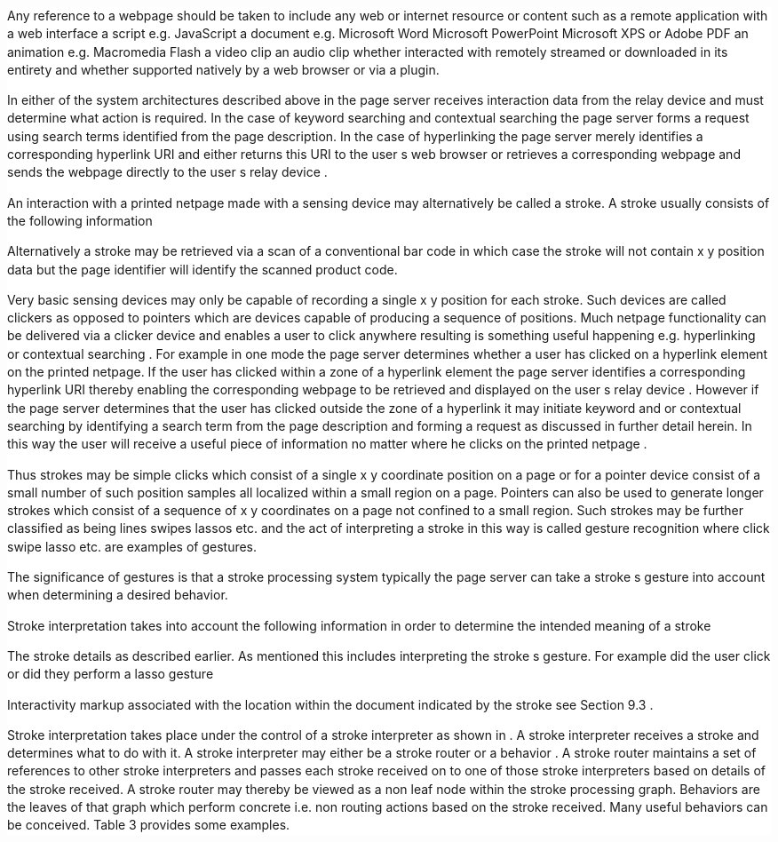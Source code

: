 Any reference to a webpage should be taken to include any web or internet resource or content such as a remote application with a web interface a script e.g. JavaScript a document e.g. Microsoft Word Microsoft PowerPoint Microsoft XPS or Adobe PDF an animation e.g. Macromedia Flash a video clip an audio clip whether interacted with remotely streamed or downloaded in its entirety and whether supported natively by a web browser or via a plugin.

In either of the system architectures described above in the page server receives interaction data from the relay device and must determine what action is required. In the case of keyword searching and contextual searching the page server forms a request using search terms identified from the page description. In the case of hyperlinking the page server merely identifies a corresponding hyperlink URI and either returns this URI to the user s web browser or retrieves a corresponding webpage and sends the webpage directly to the user s relay device .

An interaction with a printed netpage made with a sensing device may alternatively be called a stroke. A stroke usually consists of the following information 

Alternatively a stroke may be retrieved via a scan of a conventional bar code in which case the stroke will not contain x y position data but the page identifier will identify the scanned product code.

Very basic sensing devices may only be capable of recording a single x y position for each stroke. Such devices are called clickers as opposed to pointers which are devices capable of producing a sequence of positions. Much netpage functionality can be delivered via a clicker device and enables a user to click anywhere resulting is something useful happening e.g. hyperlinking or contextual searching . For example in one mode the page server determines whether a user has clicked on a hyperlink element on the printed netpage. If the user has clicked within a zone of a hyperlink element the page server identifies a corresponding hyperlink URI thereby enabling the corresponding webpage to be retrieved and displayed on the user s relay device . However if the page server determines that the user has clicked outside the zone of a hyperlink it may initiate keyword and or contextual searching by identifying a search term from the page description and forming a request as discussed in further detail herein. In this way the user will receive a useful piece of information no matter where he clicks on the printed netpage .

Thus strokes may be simple clicks which consist of a single x y coordinate position on a page or for a pointer device consist of a small number of such position samples all localized within a small region on a page. Pointers can also be used to generate longer strokes which consist of a sequence of x y coordinates on a page not confined to a small region. Such strokes may be further classified as being lines swipes lassos etc. and the act of interpreting a stroke in this way is called gesture recognition where click swipe lasso etc. are examples of gestures.

The significance of gestures is that a stroke processing system typically the page server can take a stroke s gesture into account when determining a desired behavior.

Stroke interpretation takes into account the following information in order to determine the intended meaning of a stroke 

The stroke details as described earlier. As mentioned this includes interpreting the stroke s gesture. For example did the user click or did they perform a lasso gesture 

Interactivity markup associated with the location within the document indicated by the stroke see Section 9.3 .

Stroke interpretation takes place under the control of a stroke interpreter as shown in . A stroke interpreter receives a stroke and determines what to do with it. A stroke interpreter may either be a stroke router or a behavior . A stroke router maintains a set of references to other stroke interpreters and passes each stroke received on to one of those stroke interpreters based on details of the stroke received. A stroke router may thereby be viewed as a non leaf node within the stroke processing graph. Behaviors are the leaves of that graph which perform concrete i.e. non routing actions based on the stroke received. Many useful behaviors can be conceived. Table 3 provides some examples.
